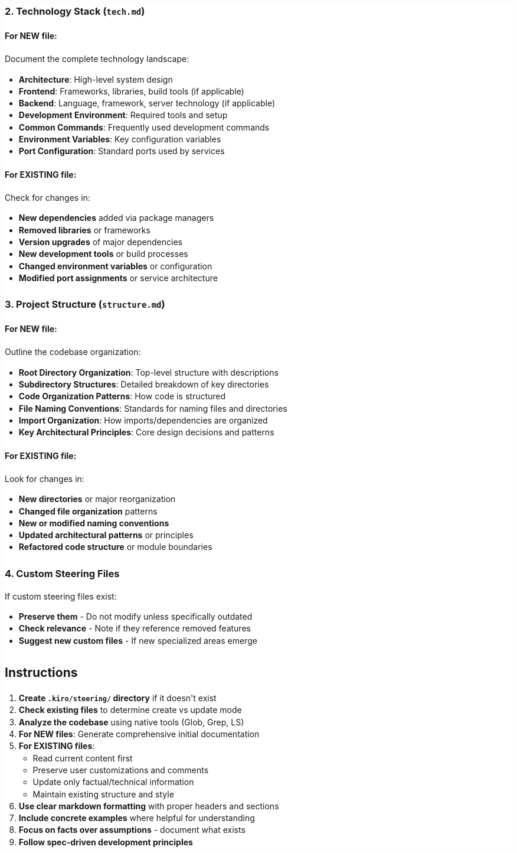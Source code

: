 ### 2. Technology Stack (`tech.md`)

#### For NEW file:
Document the complete technology landscape:
- **Architecture**: High-level system design
- **Frontend**: Frameworks, libraries, build tools (if applicable)
- **Backend**: Language, framework, server technology (if applicable)
- **Development Environment**: Required tools and setup
- **Common Commands**: Frequently used development commands
- **Environment Variables**: Key configuration variables
- **Port Configuration**: Standard ports used by services

#### For EXISTING file:
Check for changes in:
- **New dependencies** added via package managers
- **Removed libraries** or frameworks
- **Version upgrades** of major dependencies
- **New development tools** or build processes
- **Changed environment variables** or configuration
- **Modified port assignments** or service architecture

### 3. Project Structure (`structure.md`)

#### For NEW file:
Outline the codebase organization:
- **Root Directory Organization**: Top-level structure with descriptions
- **Subdirectory Structures**: Detailed breakdown of key directories
- **Code Organization Patterns**: How code is structured
- **File Naming Conventions**: Standards for naming files and directories
- **Import Organization**: How imports/dependencies are organized
- **Key Architectural Principles**: Core design decisions and patterns

#### For EXISTING file:
Look for changes in:
- **New directories** or major reorganization
- **Changed file organization** patterns
- **New or modified naming conventions**
- **Updated architectural patterns** or principles
- **Refactored code structure** or module boundaries

### 4. Custom Steering Files
If custom steering files exist:
- **Preserve them** - Do not modify unless specifically outdated
- **Check relevance** - Note if they reference removed features
- **Suggest new custom files** - If new specialized areas emerge

## Instructions

1. **Create `.kiro/steering/` directory** if it doesn't exist
2. **Check existing files** to determine create vs update mode
3. **Analyze the codebase** using native tools (Glob, Grep, LS)
4. **For NEW files**: Generate comprehensive initial documentation
5. **For EXISTING files**: 
   - Read current content first
   - Preserve user customizations and comments
   - Update only factual/technical information
   - Maintain existing structure and style
6. **Use clear markdown formatting** with proper headers and sections
7. **Include concrete examples** where helpful for understanding
8. **Focus on facts over assumptions** - document what exists
9. **Follow spec-driven development principles**
